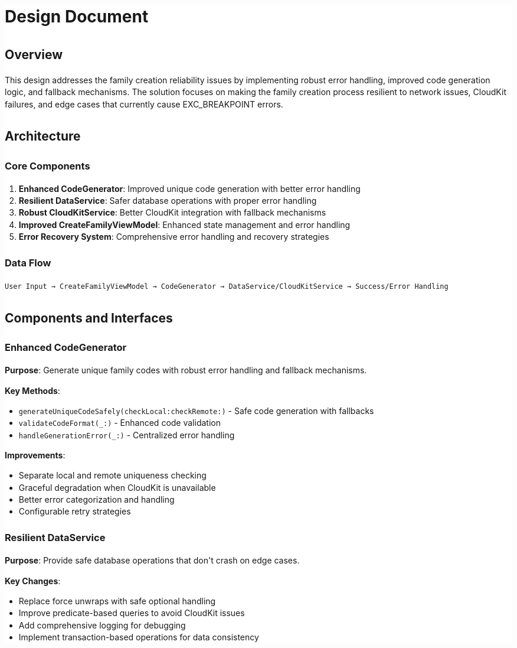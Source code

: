 # Design Document

## Overview

This design addresses the family creation reliability issues by implementing robust error handling, improved code generation logic, and fallback mechanisms. The solution focuses on making the family creation process resilient to network issues, CloudKit failures, and edge cases that currently cause EXC_BREAKPOINT errors.

## Architecture

### Core Components

1. **Enhanced CodeGenerator**: Improved unique code generation with better error handling
2. **Resilient DataService**: Safer database operations with proper error handling
3. **Robust CloudKitService**: Better CloudKit integration with fallback mechanisms
4. **Improved CreateFamilyViewModel**: Enhanced state management and error handling
5. **Error Recovery System**: Comprehensive error handling and recovery strategies

### Data Flow

```
User Input → CreateFamilyViewModel → CodeGenerator → DataService/CloudKitService → Success/Error Handling
```

## Components and Interfaces

### Enhanced CodeGenerator

**Purpose**: Generate unique family codes with robust error handling and fallback mechanisms.

**Key Methods**:
- `generateUniqueCodeSafely(checkLocal:checkRemote:)` - Safe code generation with fallbacks
- `validateCodeFormat(_:)` - Enhanced code validation
- `handleGenerationError(_:)` - Centralized error handling

**Improvements**:
- Separate local and remote uniqueness checking
- Graceful degradation when CloudKit is unavailable
- Better error categorization and handling
- Configurable retry strategies

### Resilient DataService

**Purpose**: Provide safe database operations that don't crash on edge cases.

**Key Changes**:
- Replace force unwraps with safe optional handling
- Improve predicate-based queries to avoid CloudKit issues
- Add comprehensive logging for debugging
- Implement transaction-based operations for data consistency
